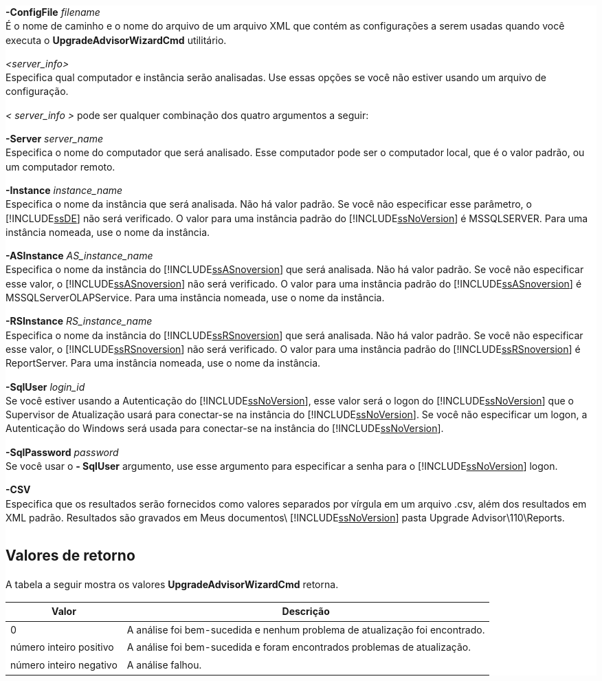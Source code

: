  **-ConfigFile** _filename_  
 É o nome de caminho e o nome do arquivo de um arquivo XML que contém as configurações a serem usadas quando você executa o **UpgradeAdvisorWizardCmd** utilitário.  
  
 *<server_info>*  
 Especifica qual computador e instância serão analisadas. Use essas opções se você não estiver usando um arquivo de configuração.  
  
 *< server_info >* pode ser qualquer combinação dos quatro argumentos a seguir:  
  
 **-Server** _server_name_  
 Especifica o nome do computador que será analisado. Esse computador pode ser o computador local, que é o valor padrão, ou um computador remoto.  
  
 **-Instance** _instance_name_  
 Especifica o nome da instância que será analisada. Não há valor padrão. Se você não especificar esse parâmetro, o [!INCLUDE[ssDE](../../includes/ssde-md.md)] não será verificado. O valor para uma instância padrão do [!INCLUDE[ssNoVersion](../../includes/ssnoversion-md.md)] é MSSQLSERVER. Para uma instância nomeada, use o nome da instância.  
  
 **-ASInstance**  _AS_instance_name_  
 Especifica o nome da instância do [!INCLUDE[ssASnoversion](../../includes/ssasnoversion-md.md)] que será analisada. Não há valor padrão. Se você não especificar esse valor, o [!INCLUDE[ssASnoversion](../../includes/ssasnoversion-md.md)] não será verificado. O valor para uma instância padrão do [!INCLUDE[ssASnoversion](../../includes/ssasnoversion-md.md)] é MSSQLServerOLAPService. Para uma instância nomeada, use o nome da instância.  
  
 **-RSInstance**  _RS_instance_name_  
 Especifica o nome da instância do [!INCLUDE[ssRSnoversion](../../includes/ssrsnoversion-md.md)] que será analisada. Não há valor padrão. Se você não especificar esse valor, o [!INCLUDE[ssRSnoversion](../../includes/ssrsnoversion-md.md)] não será verificado. O valor para uma instância padrão do [!INCLUDE[ssRSnoversion](../../includes/ssrsnoversion-md.md)] é ReportServer. Para uma instância nomeada, use o nome da instância.  
  
 **-SqlUser** _login_id_  
 Se você estiver usando a Autenticação do [!INCLUDE[ssNoVersion](../../includes/ssnoversion-md.md)], esse valor será o logon do [!INCLUDE[ssNoVersion](../../includes/ssnoversion-md.md)] que o Supervisor de Atualização usará para conectar-se na instância do [!INCLUDE[ssNoVersion](../../includes/ssnoversion-md.md)]. Se você não especificar um logon, a Autenticação do Windows será usada para conectar-se na instância do [!INCLUDE[ssNoVersion](../../includes/ssnoversion-md.md)].  
  
 **-SqlPassword** _password_  
 Se você usar o **- SqlUser** argumento, use esse argumento para especificar a senha para o [!INCLUDE[ssNoVersion](../../includes/ssnoversion-md.md)] logon.  
  
 **-CSV**  
 Especifica que os resultados serão fornecidos como valores separados por vírgula em um arquivo .csv, além dos resultados em XML padrão. Resultados são gravados em Meus documentos\\ [!INCLUDE[ssNoVersion](../../includes/ssnoversion-md.md)] pasta Upgrade Advisor\110\Reports.  
  
## <a name="return-values"></a>Valores de retorno  
 A tabela a seguir mostra os valores **UpgradeAdvisorWizardCmd** retorna.  
  
|Valor|Descrição|  
|-----------|-----------------|  
|0|A análise foi bem-sucedida e nenhum problema de atualização foi encontrado.|  
|número inteiro positivo|A análise foi bem-sucedida e foram encontrados problemas de atualização.|  
|número inteiro negativo|A análise falhou.|  
  
